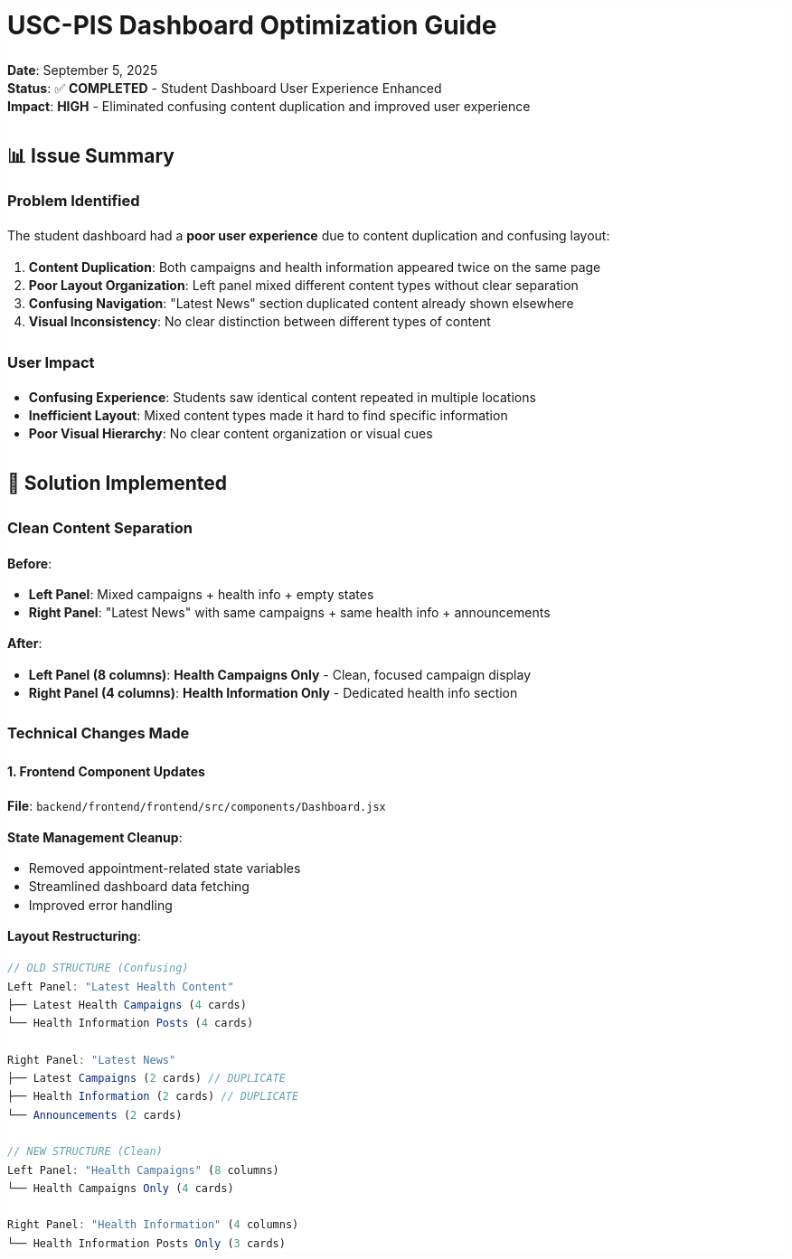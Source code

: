 # USC-PIS Dashboard Optimization Guide

**Date**: September 5, 2025  
**Status**: ✅ **COMPLETED** - Student Dashboard User Experience Enhanced  
**Impact**: **HIGH** - Eliminated confusing content duplication and improved user experience

## 📊 **Issue Summary**

### **Problem Identified**
The student dashboard had a **poor user experience** due to content duplication and confusing layout:

1. **Content Duplication**: Both campaigns and health information appeared twice on the same page
2. **Poor Layout Organization**: Left panel mixed different content types without clear separation
3. **Confusing Navigation**: "Latest News" section duplicated content already shown elsewhere
4. **Visual Inconsistency**: No clear distinction between different types of content

### **User Impact**
- **Confusing Experience**: Students saw identical content repeated in multiple locations
- **Inefficient Layout**: Mixed content types made it hard to find specific information
- **Poor Visual Hierarchy**: No clear content organization or visual cues

## 🔧 **Solution Implemented**

### **Clean Content Separation**
**Before**:
- **Left Panel**: Mixed campaigns + health info + empty states
- **Right Panel**: "Latest News" with same campaigns + same health info + announcements

**After**:
- **Left Panel (8 columns)**: **Health Campaigns Only** - Clean, focused campaign display
- **Right Panel (4 columns)**: **Health Information Only** - Dedicated health info section

### **Technical Changes Made**

#### **1. Frontend Component Updates**
**File**: `backend/frontend/frontend/src/components/Dashboard.jsx`

**State Management Cleanup**:
- Removed appointment-related state variables
- Streamlined dashboard data fetching
- Improved error handling

**Layout Restructuring**:
```jsx
// OLD STRUCTURE (Confusing)
Left Panel: "Latest Health Content"
├── Latest Health Campaigns (4 cards)
└── Health Information Posts (4 cards)

Right Panel: "Latest News" 
├── Latest Campaigns (2 cards) // DUPLICATE
├── Health Information (2 cards) // DUPLICATE  
└── Announcements (2 cards)

// NEW STRUCTURE (Clean)
Left Panel: "Health Campaigns" (8 columns)
└── Health Campaigns Only (4 cards)

Right Panel: "Health Information" (4 columns)  
└── Health Information Posts Only (3 cards)
```
